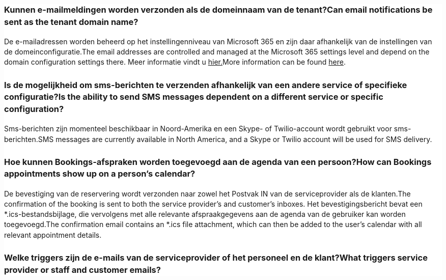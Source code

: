 ### <a name="can-email-notifications-be-sent-as-the-tenant-domain-name"></a><span data-ttu-id="1f3c5-246">Kunnen e-mailmeldingen worden verzonden als de domeinnaam van de tenant?</span><span class="sxs-lookup"><span data-stu-id="1f3c5-246">Can email notifications be sent as the tenant domain name?</span></span>

<span data-ttu-id="1f3c5-247">De e-mailadressen worden beheerd op het instellingenniveau van Microsoft 365 en zijn daar afhankelijk van de instellingen van de domeinconfiguratie.</span><span class="sxs-lookup"><span data-stu-id="1f3c5-247">The email addresses are controlled and managed at the Microsoft 365 settings level and depend on the domain configuration settings there.</span></span> <span data-ttu-id="1f3c5-248">Meer informatie vindt u [hier.](https://docs.microsoft.com/powershell/module/exchange/get-accepteddomain)</span><span class="sxs-lookup"><span data-stu-id="1f3c5-248">More information can be found [here](https://docs.microsoft.com/powershell/module/exchange/get-accepteddomain).</span></span>

### <a name="is-the-ability-to-send-sms-messages-dependent-on-a-different-service-or-specific-configuration"></a><span data-ttu-id="1f3c5-249">Is de mogelijkheid om sms-berichten te verzenden afhankelijk van een andere service of specifieke configuratie?</span><span class="sxs-lookup"><span data-stu-id="1f3c5-249">Is the ability to send SMS messages dependent on a different service or specific configuration?</span></span>

<span data-ttu-id="1f3c5-250">Sms-berichten zijn momenteel beschikbaar in Noord-Amerika en een Skype- of Twilio-account wordt gebruikt voor sms-berichten.</span><span class="sxs-lookup"><span data-stu-id="1f3c5-250">SMS messages are currently available in North America, and a Skype or Twilio account will be used for SMS delivery.</span></span>

### <a name="how-can-bookings-appointments-show-up-on-a-persons-calendar"></a><span data-ttu-id="1f3c5-251">Hoe kunnen Bookings-afspraken worden toegevoegd aan de agenda van een persoon?</span><span class="sxs-lookup"><span data-stu-id="1f3c5-251">How can Bookings appointments show up on a person’s calendar?</span></span>

<span data-ttu-id="1f3c5-252">De bevestiging van de reservering wordt verzonden naar zowel het Postvak IN van de serviceprovider als de klanten.</span><span class="sxs-lookup"><span data-stu-id="1f3c5-252">The confirmation of the booking is sent to both the service provider’s and customer’s inboxes.</span></span> <span data-ttu-id="1f3c5-253">Het bevestigingsbericht bevat een \*.ics-bestandsbijlage, die vervolgens met alle relevante afspraakgegevens aan de agenda van de gebruiker kan worden toegevoegd.</span><span class="sxs-lookup"><span data-stu-id="1f3c5-253">The confirmation email contains an \*.ics file attachment, which can then be added to the user’s calendar with all relevant appointment details.</span></span>

### <a name="what-triggers-service-provider-or-staff-and-customer-emails"></a><span data-ttu-id="1f3c5-254">Welke triggers zijn de e-mails van de serviceprovider of het personeel en de klant?</span><span class="sxs-lookup"><span data-stu-id="1f3c5-254">What triggers service provider or staff and customer emails?</span></span>
